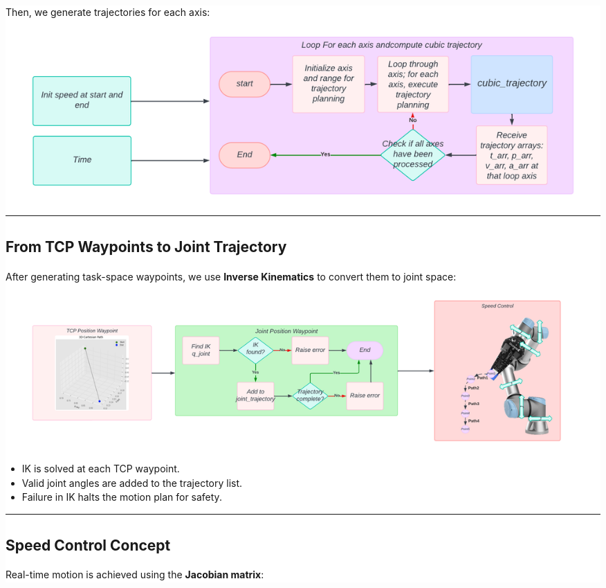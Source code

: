Then, we generate trajectories for each axis:

![flowchart_cubic_method_trajectory](../images/trajectory_planning/doc/flowchart_cubic_method_trajectory.png)

---

## From TCP Waypoints to Joint Trajectory

After generating task-space waypoints, we use **Inverse Kinematics** to convert them to joint space:

![tcpwaypoint2Joint_trajectory](../images/trajectory_planning/doc/tcpwaypoint2Joint_trajectory.png)

- IK is solved at each TCP waypoint.
- Valid joint angles are added to the trajectory list.
- Failure in IK halts the motion plan for safety.

---

## Speed Control Concept

Real-time motion is achieved using the **Jacobian matrix**:
